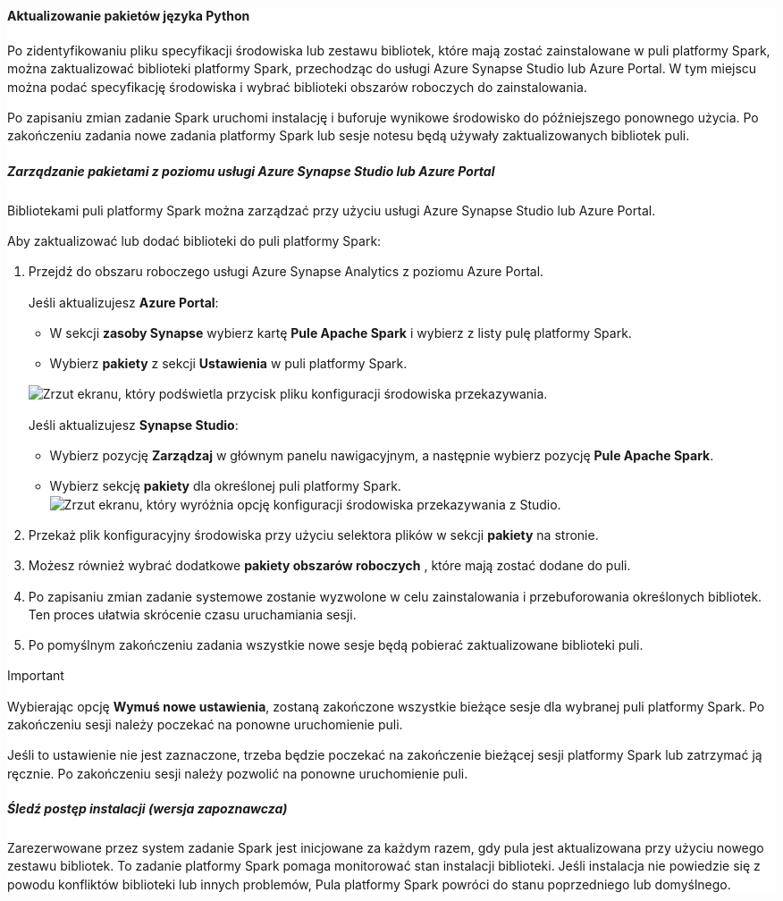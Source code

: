 #### <a name="update-python-packages"></a>Aktualizowanie pakietów języka Python
Po zidentyfikowaniu pliku specyfikacji środowiska lub zestawu bibliotek, które mają zostać zainstalowane w puli platformy Spark, można zaktualizować biblioteki platformy Spark, przechodząc do usługi Azure Synapse Studio lub Azure Portal. W tym miejscu można podać specyfikację środowiska i wybrać biblioteki obszarów roboczych do zainstalowania. 

Po zapisaniu zmian zadanie Spark uruchomi instalację i buforuje wynikowe środowisko do późniejszego ponownego użycia. Po zakończeniu zadania nowe zadania platformy Spark lub sesje notesu będą używały zaktualizowanych bibliotek puli. 

##### <a name="manage-packages-from-azure-synapse-studio-or-azure-portal"></a>Zarządzanie pakietami z poziomu usługi Azure Synapse Studio lub Azure Portal
Bibliotekami puli platformy Spark można zarządzać przy użyciu usługi Azure Synapse Studio lub Azure Portal. 

Aby zaktualizować lub dodać biblioteki do puli platformy Spark:
1. Przejdź do obszaru roboczego usługi Azure Synapse Analytics z poziomu Azure Portal.

    Jeśli aktualizujesz **Azure Portal**:

    - W sekcji **zasoby Synapse** wybierz kartę **Pule Apache Spark** i wybierz z listy pulę platformy Spark.
     
    - Wybierz **pakiety** z sekcji **Ustawienia** w puli platformy Spark.
  
    ![Zrzut ekranu, który podświetla przycisk pliku konfiguracji środowiska przekazywania.](./media/apache-spark-azure-portal-add-libraries/apache-spark-add-library-azure.png "Dodaj biblioteki języka Python")
   
    Jeśli aktualizujesz **Synapse Studio**:
    - Wybierz pozycję **Zarządzaj** w głównym panelu nawigacyjnym, a następnie wybierz pozycję **Pule Apache Spark**.

    - Wybierz sekcję **pakiety** dla określonej puli platformy Spark.
    ![Zrzut ekranu, który wyróżnia opcję konfiguracji środowiska przekazywania z Studio.](./media/apache-spark-azure-portal-add-libraries/studio-update-libraries.png "Dodawanie bibliotek języka Python z programu Studio")
   
2. Przekaż plik konfiguracyjny środowiska przy użyciu selektora plików w sekcji  **pakiety** na stronie.
3. Możesz również wybrać dodatkowe **pakiety obszarów roboczych** , które mają zostać dodane do puli. 
4. Po zapisaniu zmian zadanie systemowe zostanie wyzwolone w celu zainstalowania i przebuforowania określonych bibliotek. Ten proces ułatwia skrócenie czasu uruchamiania sesji. 
5. Po pomyślnym zakończeniu zadania wszystkie nowe sesje będą pobierać zaktualizowane biblioteki puli.

> [!IMPORTANT]
> Wybierając opcję **Wymuś nowe ustawienia**, zostaną zakończone wszystkie bieżące sesje dla wybranej puli platformy Spark. Po zakończeniu sesji należy poczekać na ponowne uruchomienie puli. 
>
> Jeśli to ustawienie nie jest zaznaczone, trzeba będzie poczekać na zakończenie bieżącej sesji platformy Spark lub zatrzymać ją ręcznie. Po zakończeniu sesji należy pozwolić na ponowne uruchomienie puli.


##### <a name="track-installation-progress-preview"></a>Śledź postęp instalacji (wersja zapoznawcza)
Zarezerwowane przez system zadanie Spark jest inicjowane za każdym razem, gdy pula jest aktualizowana przy użyciu nowego zestawu bibliotek. To zadanie platformy Spark pomaga monitorować stan instalacji biblioteki. Jeśli instalacja nie powiedzie się z powodu konfliktów biblioteki lub innych problemów, Pula platformy Spark powróci do stanu poprzedniego lub domyślnego. 
